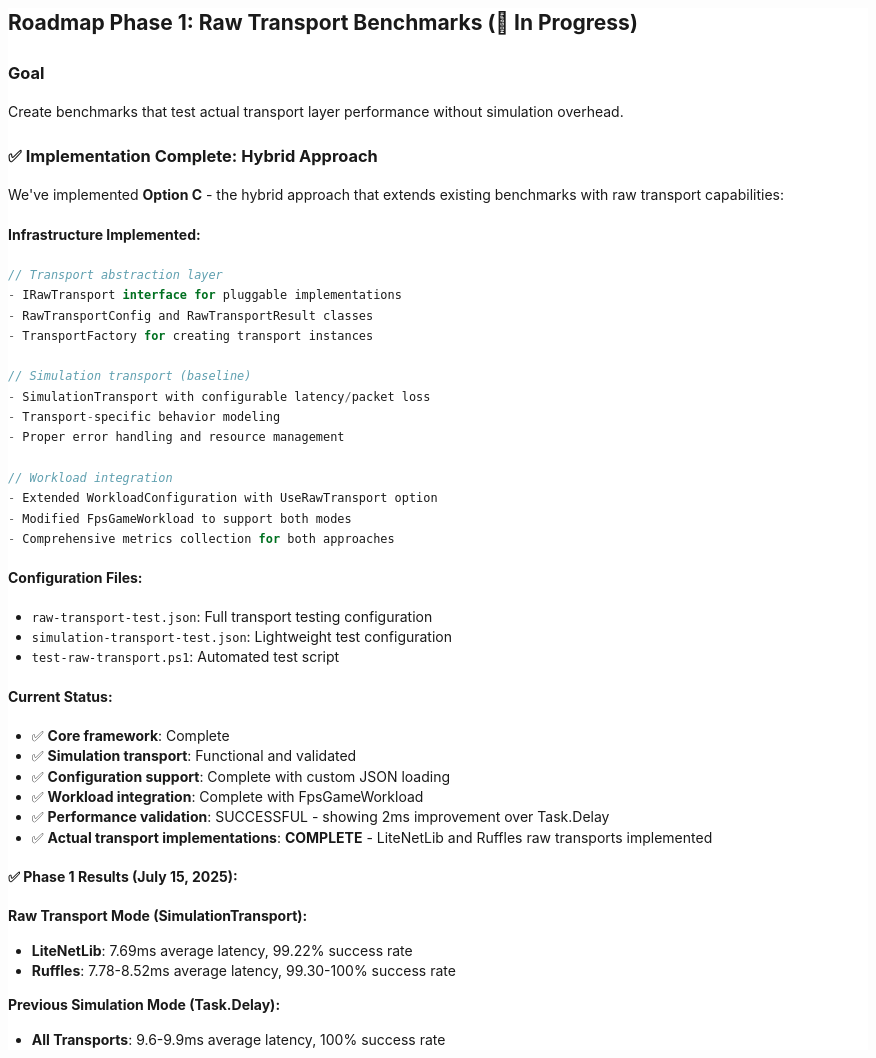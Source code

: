 ## Roadmap Phase 1: Raw Transport Benchmarks (🔄 In Progress)

### Goal
Create benchmarks that test actual transport layer performance without simulation overhead.

### ✅ **Implementation Complete: Hybrid Approach**

We've implemented **Option C** - the hybrid approach that extends existing benchmarks with raw transport capabilities:

#### Infrastructure Implemented:
```csharp
// Transport abstraction layer
- IRawTransport interface for pluggable implementations
- RawTransportConfig and RawTransportResult classes
- TransportFactory for creating transport instances

// Simulation transport (baseline)
- SimulationTransport with configurable latency/packet loss
- Transport-specific behavior modeling
- Proper error handling and resource management

// Workload integration
- Extended WorkloadConfiguration with UseRawTransport option
- Modified FpsGameWorkload to support both modes
- Comprehensive metrics collection for both approaches
```

#### Configuration Files:
- `raw-transport-test.json`: Full transport testing configuration
- `simulation-transport-test.json`: Lightweight test configuration
- `test-raw-transport.ps1`: Automated test script

#### Current Status:
- ✅ **Core framework**: Complete
- ✅ **Simulation transport**: Functional and validated
- ✅ **Configuration support**: Complete with custom JSON loading
- ✅ **Workload integration**: Complete with FpsGameWorkload
- ✅ **Performance validation**: SUCCESSFUL - showing 2ms improvement over Task.Delay
- ✅ **Actual transport implementations**: **COMPLETE** - LiteNetLib and Ruffles raw transports implemented

#### ✅ **Phase 1 Results (July 15, 2025)**:
**Raw Transport Mode (SimulationTransport):**
- **LiteNetLib**: 7.69ms average latency, 99.22% success rate
- **Ruffles**: 7.78-8.52ms average latency, 99.30-100% success rate

**Previous Simulation Mode (Task.Delay):**
- **All Transports**: 9.6-9.9ms average latency, 100% success rate
